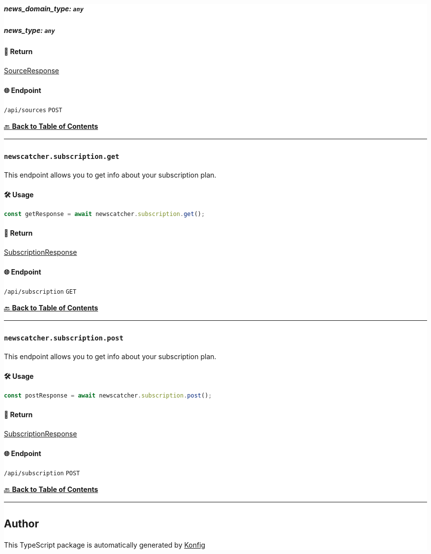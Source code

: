 ##### news_domain_type: `any`<a id="news_domain_type-any"></a>

##### news_type: `any`<a id="news_type-any"></a>

#### 🔄 Return<a id="🔄-return"></a>

[SourceResponse](./models/source-response.ts)

#### 🌐 Endpoint<a id="🌐-endpoint"></a>

`/api/sources` `POST`

[🔙 **Back to Table of Contents**](#table-of-contents)

---


### `newscatcher.subscription.get`<a id="newscatchersubscriptionget"></a>

This endpoint allows you to get info about your subscription plan.

#### 🛠️ Usage<a id="🛠️-usage"></a>

```typescript
const getResponse = await newscatcher.subscription.get();
```

#### 🔄 Return<a id="🔄-return"></a>

[SubscriptionResponse](./models/subscription-response.ts)

#### 🌐 Endpoint<a id="🌐-endpoint"></a>

`/api/subscription` `GET`

[🔙 **Back to Table of Contents**](#table-of-contents)

---


### `newscatcher.subscription.post`<a id="newscatchersubscriptionpost"></a>

This endpoint allows you to get info about your subscription plan.

#### 🛠️ Usage<a id="🛠️-usage"></a>

```typescript
const postResponse = await newscatcher.subscription.post();
```

#### 🔄 Return<a id="🔄-return"></a>

[SubscriptionResponse](./models/subscription-response.ts)

#### 🌐 Endpoint<a id="🌐-endpoint"></a>

`/api/subscription` `POST`

[🔙 **Back to Table of Contents**](#table-of-contents)

---


## Author<a id="author"></a>
This TypeScript package is automatically generated by [Konfig](https://konfigthis.com)
